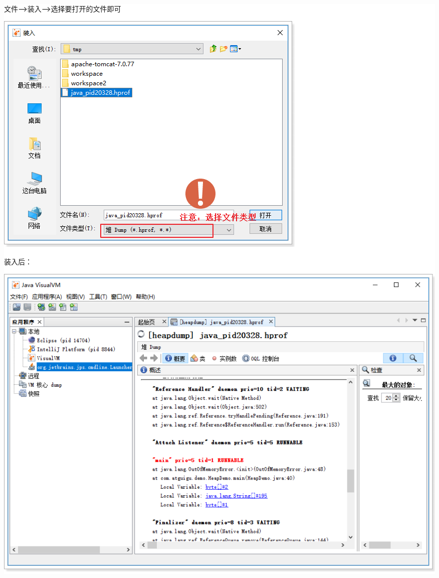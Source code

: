 文件-->装入-->选择要打开的文件即可

 ![1562577855517](assets/1562577855517.png)

装入后：

![1562578216530](assets/1562578216530.png)
